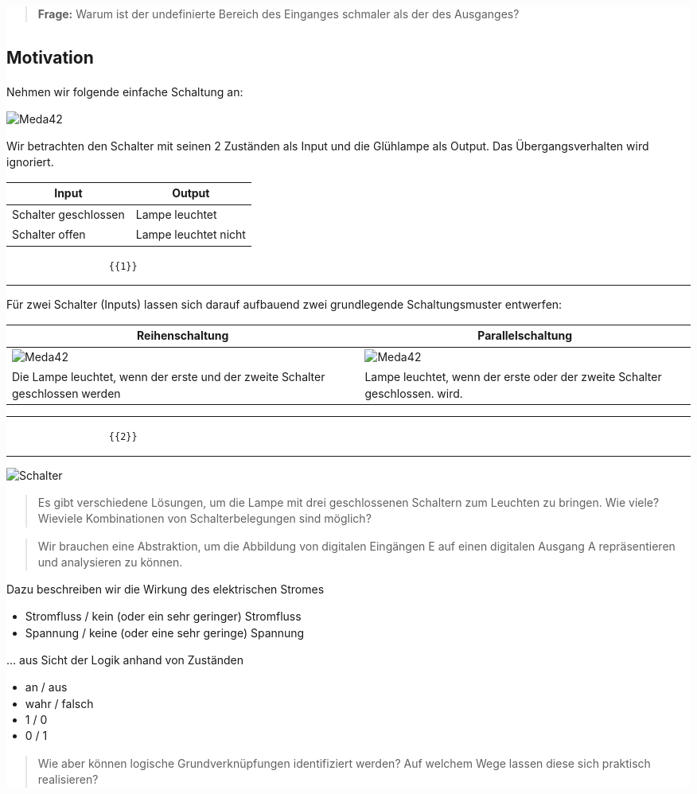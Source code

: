 > **Frage:** Warum ist der undefinierte Bereich des Einganges schmaler als der des Ausganges?

## Motivation

Nehmen wir folgende einfache Schaltung an:

![Meda42](./images/02_BoolscheAlgebra/Circut.png)

Wir betrachten den Schalter mit seinen 2 Zuständen als Input und die Glühlampe als Output. Das Übergangsverhalten wird ignoriert.

| Input                | Output               |
| -------------------- | -------------------- |
| Schalter geschlossen | Lampe leuchtet       |
| Schalter offen       | Lampe leuchtet nicht |


                      {{1}}
****************************************************************
Für zwei Schalter (Inputs) lassen sich darauf aufbauend zwei grundlegende Schaltungsmuster entwerfen:

| Reihenschaltung | Parallelschaltung |
| --------------- | ----------------- |
| ![Meda42](./images/02_BoolscheAlgebra/CircutSerial.png)             | ![Meda42](./images/02_BoolscheAlgebra/CircutParallel.png)                     |
| Die Lampe leuchtet, wenn der erste und der zweite Schalter geschlossen werden               | Lampe leuchtet, wenn der erste oder der zweite Schalter geschlossen. wird.            |

****************************************************************

                      {{2}}
****************************************************************

![Schalter](./images/02_BoolscheAlgebra/CircutComplex.png) 

> Es gibt verschiedene Lösungen, um die Lampe mit drei geschlossenen Schaltern zum Leuchten zu bringen. Wie viele? Wieviele Kombinationen von Schalterbelegungen sind möglich?

> Wir brauchen eine Abstraktion, um die Abbildung von digitalen Eingängen E auf einen digitalen Ausgang A repräsentieren und analysieren zu können.

Dazu beschreiben wir die Wirkung des elektrischen Stromes

+ Stromfluss / kein (oder ein sehr geringer) Stromfluss
+ Spannung / keine (oder eine sehr geringe) Spannung

... aus Sicht der Logik anhand von Zuständen

+ an / aus
+ wahr / falsch
+ 1 / 0
+ 0 / 1

> Wie aber können logische Grundverknüpfungen identifiziert werden? Auf welchem Wege lassen diese sich praktisch realisieren?
